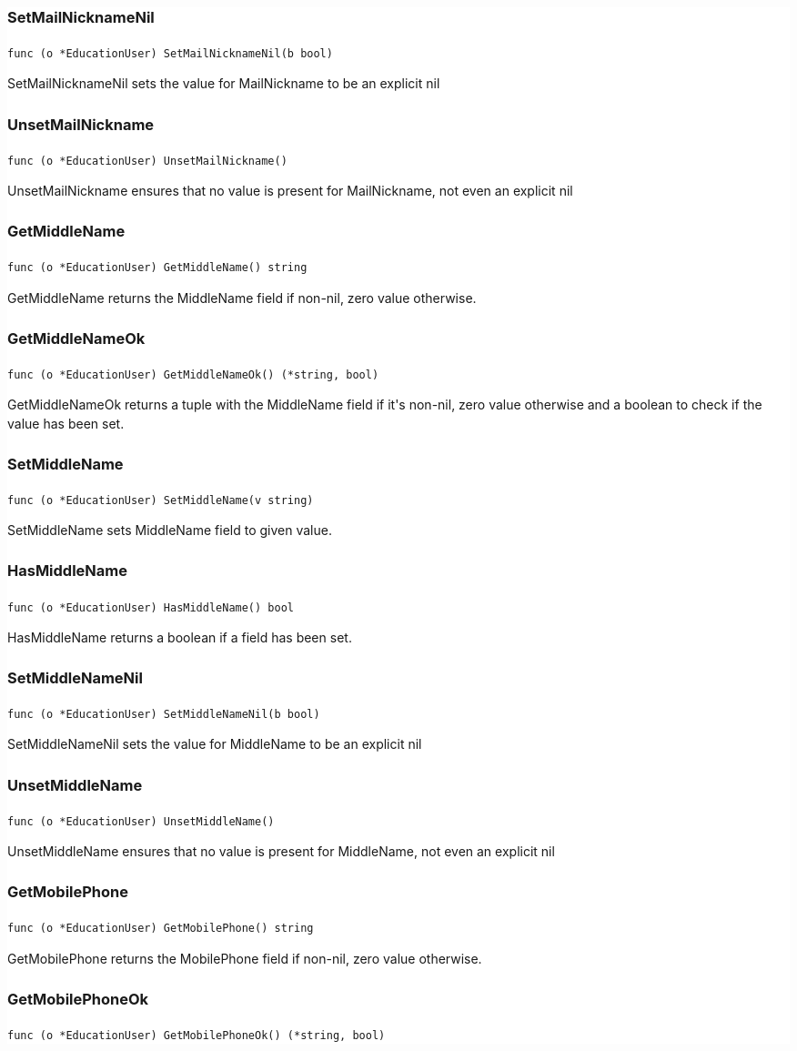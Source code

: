 ### SetMailNicknameNil

`func (o *EducationUser) SetMailNicknameNil(b bool)`

 SetMailNicknameNil sets the value for MailNickname to be an explicit nil

### UnsetMailNickname
`func (o *EducationUser) UnsetMailNickname()`

UnsetMailNickname ensures that no value is present for MailNickname, not even an explicit nil
### GetMiddleName

`func (o *EducationUser) GetMiddleName() string`

GetMiddleName returns the MiddleName field if non-nil, zero value otherwise.

### GetMiddleNameOk

`func (o *EducationUser) GetMiddleNameOk() (*string, bool)`

GetMiddleNameOk returns a tuple with the MiddleName field if it's non-nil, zero value otherwise
and a boolean to check if the value has been set.

### SetMiddleName

`func (o *EducationUser) SetMiddleName(v string)`

SetMiddleName sets MiddleName field to given value.

### HasMiddleName

`func (o *EducationUser) HasMiddleName() bool`

HasMiddleName returns a boolean if a field has been set.

### SetMiddleNameNil

`func (o *EducationUser) SetMiddleNameNil(b bool)`

 SetMiddleNameNil sets the value for MiddleName to be an explicit nil

### UnsetMiddleName
`func (o *EducationUser) UnsetMiddleName()`

UnsetMiddleName ensures that no value is present for MiddleName, not even an explicit nil
### GetMobilePhone

`func (o *EducationUser) GetMobilePhone() string`

GetMobilePhone returns the MobilePhone field if non-nil, zero value otherwise.

### GetMobilePhoneOk

`func (o *EducationUser) GetMobilePhoneOk() (*string, bool)`
